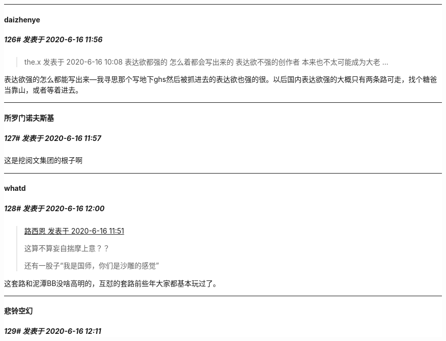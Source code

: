 





-----

####  daizhenye  
##### 126#       发表于 2020-6-16 11:56



<blockquote>the.x 发表于 2020-6-16 10:08
表达欲都强的 怎么着都会写出来的 表达欲不强的创作者 本来也不太可能成为大老 ...</blockquote>
表达欲强的怎么都能写出来—我寻思那个写地下ghs然后被抓进去的表达欲也强的很。以后国内表达欲强的大概只有两条路可走，找个糖爸当靠山，或者等着进去。







-----

####  所罗门诺夫斯基  
##### 127#       发表于 2020-6-16 11:57




这是挖阅文集团的根子啊







-----

####  whatd  
##### 128#       发表于 2020-6-16 12:00



<blockquote><a href="httphttps://bbs.saraba1st.com/2b/forum.php?mod=redirect&amp;goto=findpost&amp;pid=47824137&amp;ptid=1941922" target="_blank">路西恩 发表于 2020-6-16 11:51</a>

这算不算妄自揣摩上意？？

还有一股子“我是国师，你们是沙雕的感觉”</blockquote>
这套路和泥潭BB没啥高明的，互怼的套路前些年大家都基本玩过了。








-----

####  悲铃空幻  
##### 129#       发表于 2020-6-16 12:11



